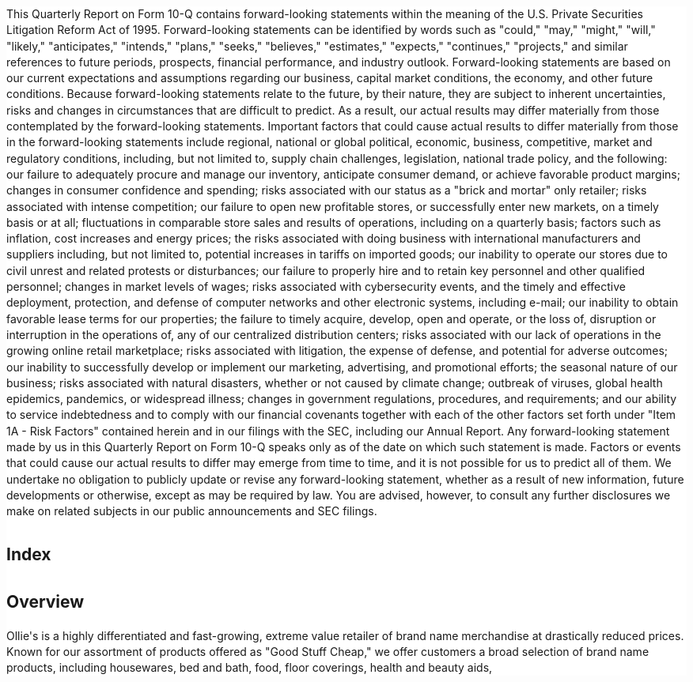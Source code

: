 This Quarterly Report on Form 10-Q contains forward-looking statements within the meaning of the U.S. Private Securities Litigation Reform Act of 1995. Forward-looking statements can be identified by words such as "could," "may," "might," "will," "likely," "anticipates," "intends," "plans," "seeks," "believes," "estimates," "expects," "continues," "projects," and similar references to future periods, prospects, financial performance, and industry outlook. Forward-looking statements are based on our current expectations and assumptions regarding our business, capital market conditions, the economy, and other future conditions. Because forward-looking statements relate to the future, by their nature, they are subject to inherent uncertainties, risks and changes in circumstances that are difficult to predict. As a result, our actual results may differ materially from those contemplated by the forward-looking statements. Important factors that could cause actual results to differ materially from those in the forward-looking statements include regional, national or global political, economic, business, competitive, market and regulatory conditions, including, but not limited to, supply chain challenges, legislation, national trade policy, and the following: our failure to adequately procure and manage our inventory, anticipate consumer demand, or achieve favorable product margins; changes in consumer confidence and spending; risks associated with our status as a "brick and mortar" only retailer; risks associated with intense competition; our failure to open new profitable stores, or successfully enter new markets, on a timely basis or at all; fluctuations in comparable store sales and results of operations, including on a quarterly basis; factors such as inflation, cost increases and energy prices; the risks associated with doing business with international manufacturers and suppliers including, but not limited to, potential increases in tariffs on imported goods; our inability to operate our stores due to civil unrest and related protests or disturbances; our failure to properly hire and to retain key personnel and other qualified personnel; changes in market levels of wages; risks associated with cybersecurity events, and the timely and effective deployment, protection, and defense of computer networks and other electronic systems, including e-mail; our inability to obtain favorable lease terms for our properties; the failure to timely acquire, develop, open and operate, or the loss of, disruption or interruption in the operations of, any of our centralized distribution centers; risks associated with our lack of operations in the growing online retail marketplace; risks associated with litigation, the expense of defense, and potential for adverse outcomes; our inability to successfully develop or implement our marketing, advertising, and promotional efforts; the seasonal nature of our business; risks associated with natural disasters, whether or not caused by climate change; outbreak of viruses, global health epidemics, pandemics, or widespread illness; changes in government regulations, procedures, and requirements; and our ability to service indebtedness and to comply with our financial covenants together with each of the other factors set forth under "Item 1A - Risk Factors" contained herein and in our filings with the SEC, including our Annual Report. Any forward-looking statement made by us in this Quarterly Report on Form 10-Q speaks only as of the date on which such statement is made. Factors or events that could cause our actual results to differ may emerge from time to time, and it is not possible for us to predict all of them. We undertake no obligation to publicly update or revise any forward-looking statement, whether as a result of new information, future developments or otherwise, except as may be required by law. You are advised, however, to consult any further disclosures we make on related subjects in our public announcements and SEC filings.

Index
-----

Overview
--------

Ollie's is a highly differentiated and fast-growing, extreme value retailer of brand name merchandise at drastically reduced prices. Known for our assortment of products offered as "Good Stuff Cheap," we offer customers a broad selection of brand name products, including housewares, bed and bath, food, floor coverings, health and beauty aids,
